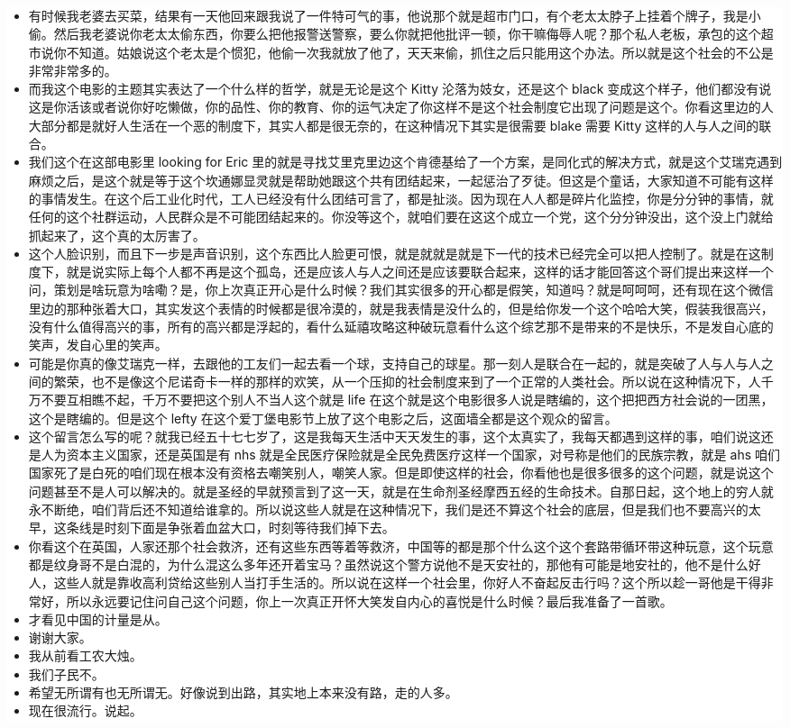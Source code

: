 - 有时候我老婆去买菜，结果有一天他回来跟我说了一件特可气的事，他说那个就是超市门口，有个老太太脖子上挂着个牌子，我是小偷。然后我老婆说你老太太偷东西，你要么把他报警送警察，要么你就把他批评一顿，你干嘛侮辱人呢？那个私人老板，承包的这个超市说你不知道。姑娘说这个老太是个惯犯，他偷一次我就放了他了，天天来偷，抓住之后只能用这个办法。所以就是这个社会的不公是非常非常多的。
- 而我这个电影的主题其实表达了一个什么样的哲学，就是无论是这个 Kitty 沦落为妓女，还是这个 black 变成这个样子，他们都没有说这是你活该或者说你好吃懒做，你的品性、你的教育、你的运气决定了你这样不是这个社会制度它出现了问题是这个。你看这里边的人大部分都是就好人生活在一个恶的制度下，其实人都是很无奈的，在这种情况下其实是很需要 blake 需要 Kitty 这样的人与人之间的联合。
- 我们这个在这部电影里 looking for Eric 里的就是寻找艾里克里边这个肯德基给了一个方案，是同化式的解决方式，就是这个艾瑞克遇到麻烦之后，是这个就是等于这个坎通娜显灵就是帮助她跟这个共有团结起来，一起惩治了歹徒。但这是个童话，大家知道不可能有这样的事情发生。在这个后工业化时代，工人已经没有什么团结可言了，都是扯淡。因为现在人人都是碎片化监控，你是分分钟的事情，就任何的这个社群运动，人民群众是不可能团结起来的。你没等这个，就咱们要在这这个成立一个党，这个分分钟没出，这个没上门就给抓起来了，这个真的太厉害了。
- 这个人脸识别，而且下一步是声音识别，这个东西比人脸更可恨，就是就就是就是下一代的技术已经完全可以把人控制了。就是在这制度下，就是说实际上每个人都不再是这个孤岛，还是应该人与人之间还是应该要联合起来，这样的话才能回答这个哥们提出来这样一个问，策划是啥玩意为啥嘞？是，你上次真正开心是什么时候？我们其实很多的开心都是假笑，知道吗？就是呵呵呵，还有现在这个微信里边的那种张着大口，其实发这个表情的时候都是很冷漠的，就是我表情是没什么的，但是给你发一个这个哈哈大笑，假装我很高兴，没有什么值得高兴的事，所有的高兴都是浮起的，看什么延禧攻略这种破玩意看什么这个综艺那不是带来的不是快乐，不是发自心底的笑声，发自心里的笑声。
- 可能是你真的像艾瑞克一样，去跟他的工友们一起去看一个球，支持自己的球星。那一刻人是联合在一起的，就是突破了人与人与人之间的繁荣，也不是像这个尼诺奇卡一样的那样的欢笑，从一个压抑的社会制度来到了一个正常的人类社会。所以说在这种情况下，人千万不要互相瞧不起，千万不要把这个别人不当人这个就是 life 在这个就是这个电影很多人说是瞎编的，这个把把西方社会说的一团黑，这个是瞎编的。但是这个 lefty 在这个爱丁堡电影节上放了这个电影之后，这面墙全都是这个观众的留言。
- 这个留言怎么写的呢？就我已经五十七七岁了，这是我每天生活中天天发生的事，这个太真实了，我每天都遇到这样的事，咱们说这还是人为资本主义国家，还是英国是有 nhs 就是全民医疗保险就是全民免费医疗这样一个国家，对号称是他们的民族宗教，就是 ahs 咱们国家死了是白死的咱们现在根本没有资格去嘲笑别人，嘲笑人家。但是即使这样的社会，你看他也是很多很多的这个问题，就是说这个问题甚至不是人可以解决的。就是圣经的早就预言到了这一天，就是在生命剂圣经摩西五经的生命技术。自那日起，这个地上的穷人就永不断绝，咱们背后还不知道给谁拿的。所以说这些人就是在这种情况下，我们是还不算这个社会的底层，但是我们也不要高兴的太早，这条线是时刻下面是争张着血盆大口，时刻等待我们掉下去。
- 你看这个在英国，人家还那个社会救济，还有这些东西等着等救济，中国等的都是那个什么这个这个套路带循环带这种玩意，这个玩意都是纹身哥不是白混的，为什么混这么多年还开着宝马？虽然说这个警方说他不是天安社的，那他有可能是地安社的，他不是什么好人，这些人就是靠收高利贷给这些别人当打手生活的。所以说在这样一个社会里，你好人不奋起反击行吗？这个所以趁一哥他是干得非常好，所以永远要记住问自己这个问题，你上一次真正开怀大笑发自内心的喜悦是什么时候？最后我准备了一首歌。
- 才看见中国的计量是从。
- 谢谢大家。
- 我从前看工农大烛。
- 我们子民不。
- 希望无所谓有也无所谓无。好像说到出路，其实地上本来没有路，走的人多。
- 现在很流行。说起。
